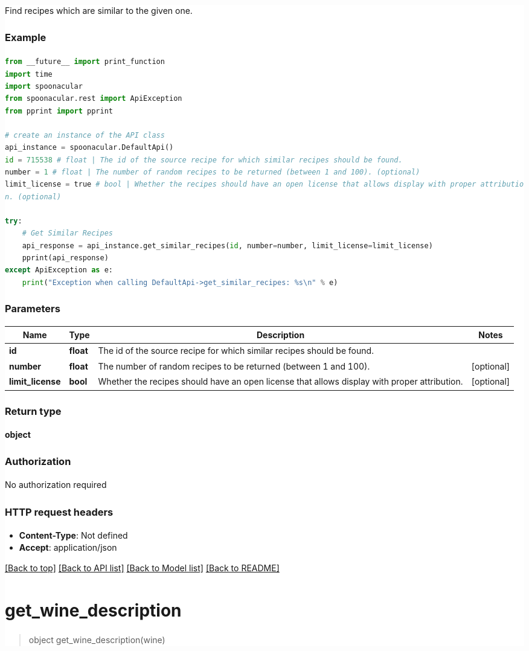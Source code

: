Find recipes which are similar to the given one.

### Example

```python
from __future__ import print_function
import time
import spoonacular
from spoonacular.rest import ApiException
from pprint import pprint

# create an instance of the API class
api_instance = spoonacular.DefaultApi()
id = 715538 # float | The id of the source recipe for which similar recipes should be found.
number = 1 # float | The number of random recipes to be returned (between 1 and 100). (optional)
limit_license = true # bool | Whether the recipes should have an open license that allows display with proper attribution. (optional)

try:
    # Get Similar Recipes
    api_response = api_instance.get_similar_recipes(id, number=number, limit_license=limit_license)
    pprint(api_response)
except ApiException as e:
    print("Exception when calling DefaultApi->get_similar_recipes: %s\n" % e)
```

### Parameters

Name | Type | Description  | Notes
------------- | ------------- | ------------- | -------------
 **id** | **float**| The id of the source recipe for which similar recipes should be found. | 
 **number** | **float**| The number of random recipes to be returned (between 1 and 100). | [optional] 
 **limit_license** | **bool**| Whether the recipes should have an open license that allows display with proper attribution. | [optional] 

### Return type

**object**

### Authorization

No authorization required

### HTTP request headers

 - **Content-Type**: Not defined
 - **Accept**: application/json

[[Back to top]](#) [[Back to API list]](../README.md#documentation-for-api-endpoints) [[Back to Model list]](../README.md#documentation-for-models) [[Back to README]](../README.md)

# **get_wine_description**
> object get_wine_description(wine)
